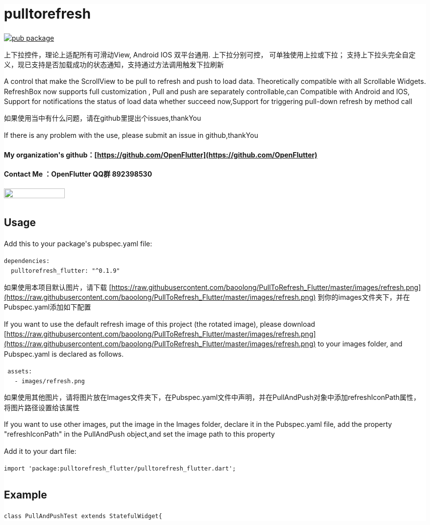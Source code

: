 # pulltorefresh
[![pub package](https://img.shields.io/pub/v/pulltorefresh_flutter.svg)](https://pub.dartlang.org/packages/pulltorefresh_flutter)

上下拉控件，理论上适配所有可滑动View, Android IOS 双平台通用. 上下拉分别可控， 可单独使用上拉或下拉； 支持上下拉头完全自定义，现已支持是否加载成功的状态通知，支持通过方法调用触发下拉刷新

A control that make the ScrollView to be pull to refresh and push  to load data. Theoretically compatible with all Scrollable Widgets. RefreshBox now supports full customization
, Pull and push are separately controllable,can Compatible with Android and IOS, Support for notifications the status of load data whether succeed now,Support for triggering 
pull-down refresh by method call

如果使用当中有什么问题，请在github里提出个issues,thankYou

If there is any problem with the use, please submit an issue in github,thankYou

#### My organization's github：[https://github.com/OpenFlutter](https://github.com/OpenFlutter)

#### Contact Me ：OpenFlutter QQ群 892398530

<img width="38%" height="38%" src="https://raw.githubusercontent.com/baoolong/PullToRefresh/master/demonstrationgif/20181023_90359.gif"/>

## Usage
Add this to your package's pubspec.yaml file:

	dependencies:
	  pulltorefresh_flutter: "^0.1.9"
	  
如果使用本项目默认图片，请下载 [https://raw.githubusercontent.com/baoolong/PullToRefresh_Flutter/master/images/refresh.png](https://raw.githubusercontent.com/baoolong/PullToRefresh_Flutter/master/images/refresh.png) 到你的images文件夹下，并在Pubspec.yaml添加如下配置
	  
If you want to use the default refresh image of this project (the rotated image), please download [https://raw.githubusercontent.com/baoolong/PullToRefresh_Flutter/master/images/refresh.png](https://raw.githubusercontent.com/baoolong/PullToRefresh_Flutter/master/images/refresh.png) to your images folder, and Pubspec.yaml is declared as follows.

     assets:
       - images/refresh.png

如果使用其他图片，请将图片放在Images文件夹下，在Pubspec.yaml文件中声明，并在PullAndPush对象中添加refreshIconPath属性，将图片路径设置给该属性

If you want to use other images, put the image in the Images folder, declare it in the Pubspec.yaml file, add the property "refreshIconPath" in the PullAndPush object,and set the image path to this property


Add it to your dart file:

	import 'package:pulltorefresh_flutter/pulltorefresh_flutter.dart';
	    
## Example
    class PullAndPushTest extends StatefulWidget{
    